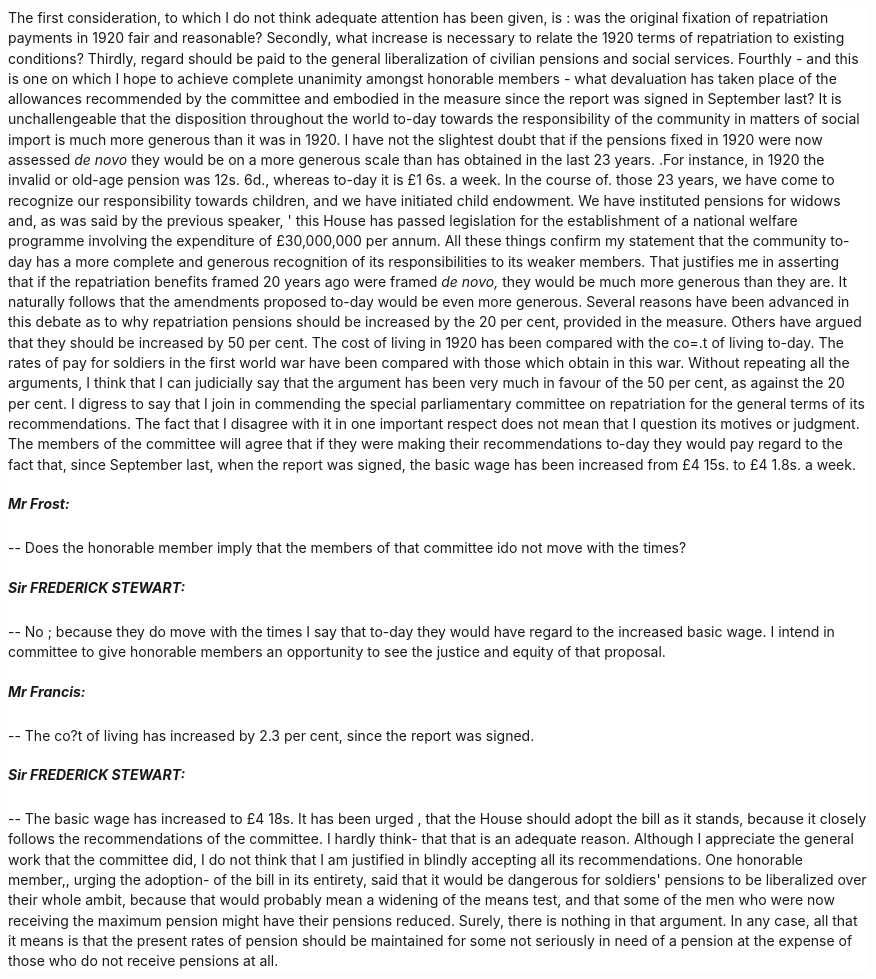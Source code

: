 The first consideration, to which I do not think adequate attention has been given, is : was the original fixation of repatriation payments in 1920 fair and reasonable? Secondly, what increase is necessary to relate the 1920 terms of repatriation to existing conditions? Thirdly, regard should be paid to the general liberalization of civilian pensions and social services. Fourthly - and this is one on which I hope to achieve complete unanimity amongst honorable members - what devaluation has taken place of the allowances recommended by the committee and embodied in the measure since the report was signed in September last? It is unchallengeable that the disposition throughout the world to-day towards the responsibility of the community in matters of social import is much more generous than it was in 1920. I have not the slightest doubt that if the pensions fixed in 1920 were now assessed  *de novo*  they would be on a more generous scale than has obtained in the last 23 years. .For instance, in 1920 the invalid or old-age pension was 12s. 6d., whereas to-day it is £1 6s. a week. In the course of. those 23 years, we have come to recognize our responsibility towards children, and we have initiated child endowment. We have instituted pensions for widows and, as was said by the previous  speaker,  ' this House has passed legislation for the establishment of a national welfare programme involving the expenditure of £30,000,000 per annum. All these things confirm my statement that the community to-day has a more complete and generous recognition of its responsibilities to its weaker members. That justifies me in asserting that if the repatriation benefits framed 20 years ago were framed  *de novo,*  they would be much more generous than they are. It naturally follows that the amendments proposed to-day would be even more generous. Several reasons have been advanced in this debate as to why repatriation pensions should be increased by the 20 per cent, provided in the measure. Others have argued that they should be increased by 50 per cent. The cost of living in 1920 has been compared with the co=.t of living to-day. The rates of pay for soldiers in the first world war have been compared with those which obtain in this war. Without repeating all the arguments, I think that I can judicially say that the argument has been very much in favour of the 50 per cent, as against the 20 per cent. I digress to say that I join in commending the special parliamentary committee on repatriation for the general terms of its recommendations. The fact that I disagree with it in one important respect does not mean that I question its motives or judgment. The members of the committee will agree that if they were making their recommendations to-day they would pay regard to the fact that, since September last, when the report was signed, the basic wage has been increased from £4 15s. to £4 1.8s. a week. 

##### Mr Frost:

-- Does the honorable member imply that the members of that committee ido not move with the times? 

##### Sir FREDERICK STEWART:

-- No ; because they do move with the times I say that to-day they would have regard to the increased basic wage. I intend in committee to give honorable members an opportunity to see the justice and equity of that proposal. 

##### Mr Francis:

-- The co?t of living has increased by 2.3 per cent, since the report was signed. 

##### Sir FREDERICK STEWART:

-- The basic wage has increased to £4 18s. It has been urged , that the House should adopt the bill as it stands, because it closely follows the recommendations of the committee. I hardly think- that that is an adequate reason. Although I appreciate the general work that the committee did, I do not think that I am justified in blindly accepting all its recommendations. One honorable member,, urging the adoption- of the bill in its entirety, said that it would be dangerous for soldiers' pensions to be liberalized over their whole ambit, because that would probably mean a widening of the means test, and that some of the men who were now receiving the maximum pension might have their pensions reduced. Surely, there is nothing in that argument. In any case, all that it means is that the present rates of pension should be maintained for some not seriously in need of a pension at the expense of those who do not receive pensions at all. 
